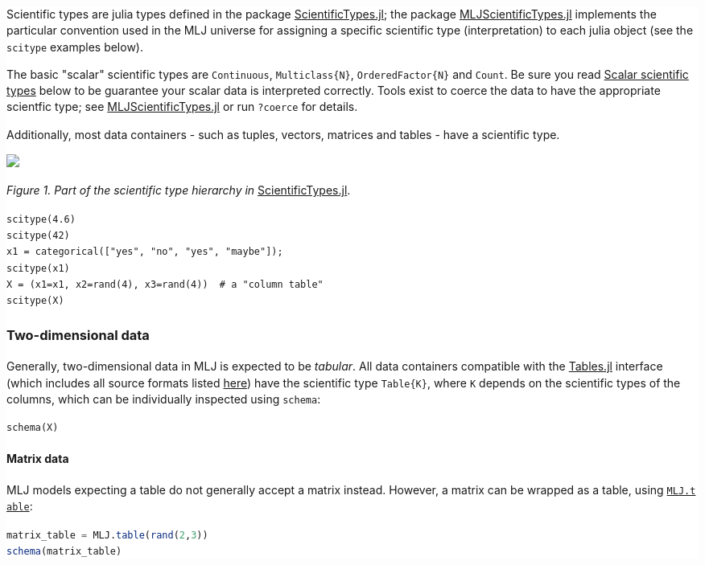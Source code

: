 Scientific types are julia types defined in the package
[ScientificTypes.jl](https://github.com/alan-turing-institute/ScientificTypes.jl);
the package
[MLJScientificTypes.jl](https://alan-turing-institute.github.io/MLJScientificTypes.jl/dev/)
implements the particular convention used in the MLJ universe for
assigning a specific scientific type (interpretation) to each julia
object (see the `scitype` examples below).

The basic "scalar" scientific types are `Continuous`, `Multiclass{N}`,
`OrderedFactor{N}` and `Count`. Be sure you read [Scalar
scientific types](@ref) below to be guarantee your scalar data is interpreted
correctly. Tools exist to coerce the data to have the appropriate
scientfic type; see
[MLJScientificTypes.jl](https://alan-turing-institute.github.io/MLJScientificTypes.jl/dev/)
or run `?coerce` for details.

Additionally, most data containers - such as tuples,
vectors, matrices and tables - have a scientific type.


![](img/scitypes.png)

*Figure 1. Part of the scientific type hierarchy in* [ScientificTypes.jl](https://alan-turing-institute.github.io/MLJScientificTypes.jl/dev/).

```@repl doda
scitype(4.6)
scitype(42)
x1 = categorical(["yes", "no", "yes", "maybe"]);
scitype(x1)
X = (x1=x1, x2=rand(4), x3=rand(4))  # a "column table"
scitype(X)
```

### Two-dimensional data

Generally, two-dimensional data in MLJ is expected to be *tabular*.
All data containers compatible with the
[Tables.jl](https://github.com/JuliaData/Tables.jl) interface (which
includes all source formats listed
[here](https://github.com/JuliaData/Tables.jl/blob/master/INTEGRATIONS.md))
have the scientific type `Table{K}`, where `K` depends on the
scientific types of the columns, which can be individually inspected
using `schema`:

```@repl doda
schema(X)
```

#### Matrix data

MLJ models expecting a table do not generally accept a matrix
instead. However, a matrix can be wrapped as a table, using
[`MLJ.table`](@ref):

```julia
matrix_table = MLJ.table(rand(2,3))
schema(matrix_table)
```
